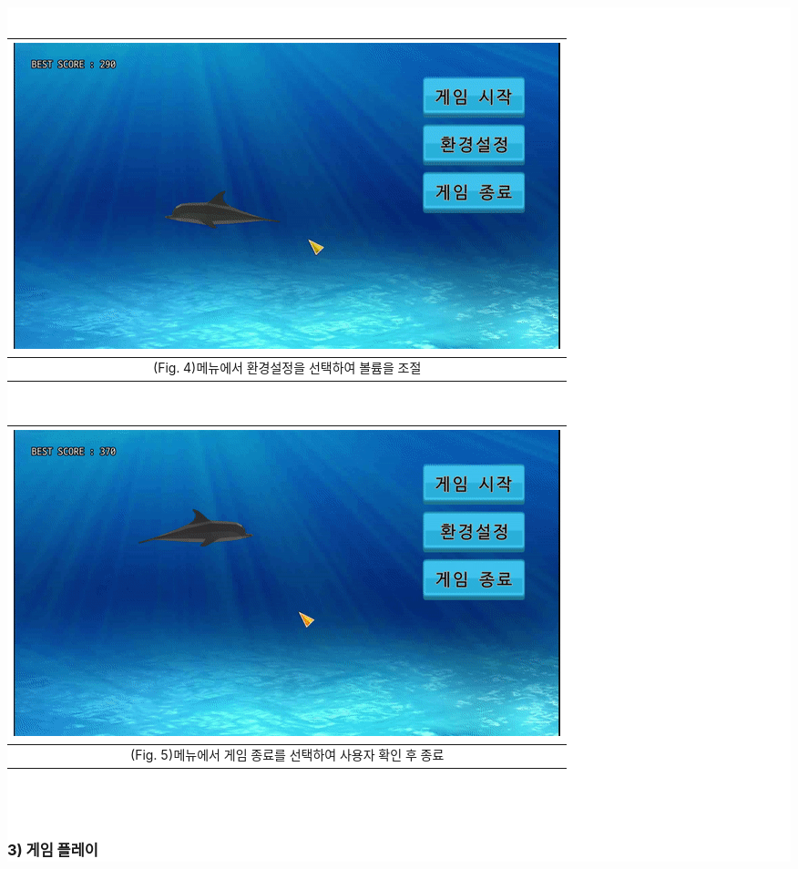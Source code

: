 <br>

![](./images/settings.gif)|
|:-:|
|(Fig. 4)메뉴에서 환경설정을 선택하여 볼륨을 조절|

<br>

|![](./images/closeGame.gif)|
|:-:|
|(Fig. 5)메뉴에서 게임 종료를 선택하여 사용자 확인 후 종료|

<br><br>

### 3) 게임 플레이
